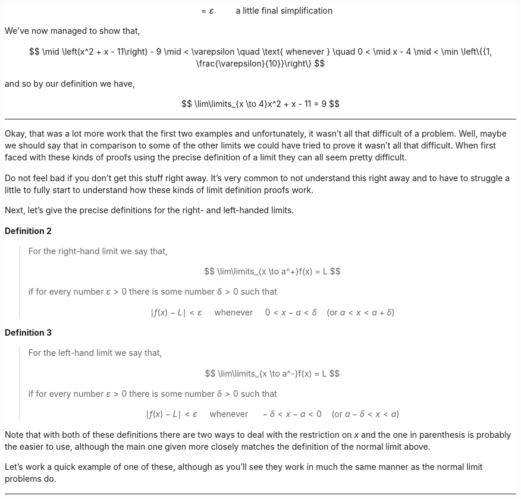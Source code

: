 $$ \quad = \varepsilon \quad \quad \text{ a little final simplification} $$

We've now managed to show that,

$$ \mid \left(x^2 + x - 11\right) - 9 \mid < \varepsilon \quad \text{ whenever } \quad 0 < \mid x - 4 \mid < \min \left\{{1, \frac{\varepsilon}{10}}\right\} $$

and so by our definition we have,

$$ \lim\limits_{x \to 4}x^2 + x - 11 = 9 $$

---

Okay, that was a lot more work that the first two examples and unfortunately, it
wasn’t all that difficult of a problem. Well, maybe we should say that in
comparison to some of the other limits we could have tried to prove it wasn’t
all that difficult. When first faced with these kinds of proofs using the
precise definition of a limit they can all seem pretty difficult.

Do not feel bad if you don’t get this stuff right away. It’s very common to not
understand this right away and to have to struggle a little to fully start to
understand how these kinds of limit definition proofs work.

Next, let’s give the precise definitions for the right- and left-handed limits.

**Definition 2**

> For the right-hand limit we say that,
>
> $$ \lim\limits_{x \to a^+}f(x) = L $$
>
> if for every number $\varepsilon > 0$ there is some number $\delta > 0$ such
> that
>
> $$ \mid f(x) - L \mid < \varepsilon \quad \text{ whenever } \quad 0 < x - a < \delta \quad \left(\text{or } a < x < a + \delta\right) $$

**Definition 3**

> For the left-hand limit we say that,
>
> $$ \lim\limits_{x \to a^-}f(x) = L $$
>
> if for every number $\varepsilon > 0$ there is some number $\delta > 0$ such
> that
>
> $$ \mid f(x) - L \mid < \varepsilon \quad \text{ whenever } \quad -\delta < x - a < 0 \quad \left(\text{or } a - \delta < x < a\right) $$

Note that with both of these definitions there are two ways to deal with the
restriction on $x$ and the one in parenthesis is probably the easier to use,
although the main one given more closely matches the definition of the normal
limit above.

Let’s work a quick example of one of these, although as you’ll see they work in
much the same manner as the normal limit problems do.

---
